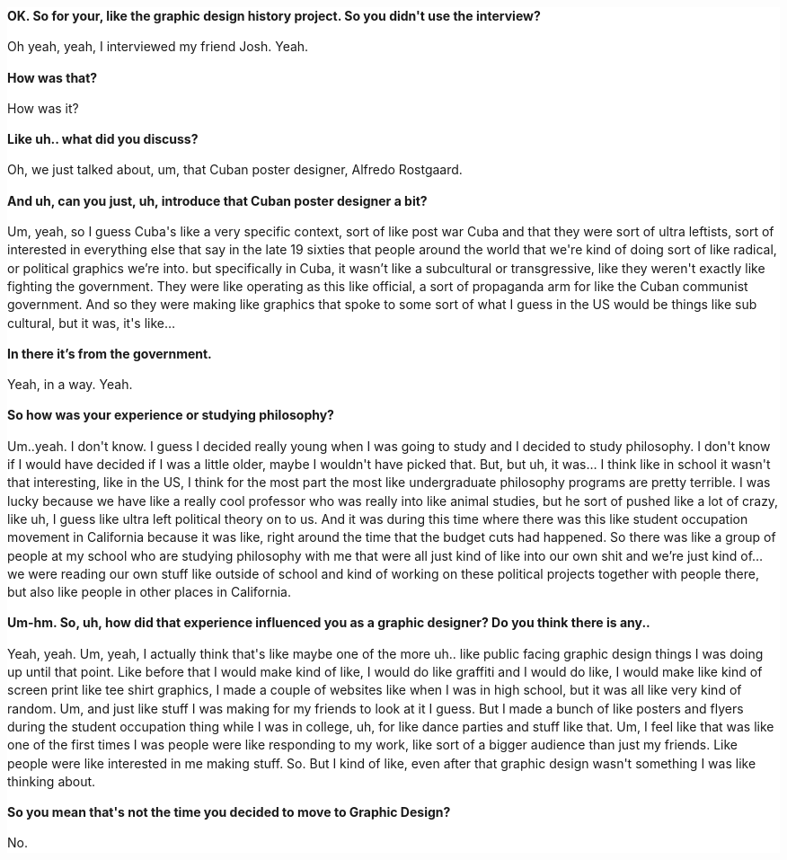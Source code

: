 **OK. So for your, like the graphic design history project. So you didn't use the interview?**

Oh yeah, yeah, I interviewed my friend Josh. Yeah.

**How was that?**

How was it?

**Like uh.. what did you discuss?**

Oh, we just talked about, um, that Cuban poster designer, Alfredo Rostgaard.

**And uh, can you just, uh, introduce that Cuban poster designer a bit?**

Um, yeah, so I guess Cuba's like a very specific context, sort of like post war Cuba and that they were sort of ultra leftists, sort of interested in everything else that say in the late 19 sixties that people around the world that we're kind of doing sort of like radical, or political graphics we’re into. but specifically in Cuba, it wasn’t like a subcultural or transgressive, like they weren't exactly like fighting the government. They were like operating as this like official, a sort of propaganda arm for like the Cuban communist government. And so they were making like graphics that spoke to some sort of what I guess in the US would be things like sub cultural, but it was, it's like…

**In there it’s from the government.**

Yeah, in a way. Yeah.

**So how was your experience or studying philosophy?**

Um..yeah. I don't know. I guess I decided really young when I was going to study and I decided to study philosophy. I don't know if I would have decided if I was a little older, maybe I wouldn't have picked that. But, but uh, it was… I think like in school it wasn't that interesting, like in the US, I think for the most part the most like undergraduate philosophy programs are pretty terrible. I was lucky because we have like a really cool professor who was really into like animal studies, but he sort of pushed like a lot of crazy, like uh, I guess like ultra left political theory on to us. And it was during this time where there was this like student occupation movement in California because it was like, right around the time that the budget cuts had happened. So there was like a group of people at my school who are studying philosophy with me that were all just kind of like into our own shit and we’re just kind of… we were reading our own stuff like outside of school and kind of working on these political projects together with people there, but also like people in other places in California.

**Um-hm. So, uh, how did that experience influenced you as a graphic designer? Do you think there is any..**

Yeah, yeah. Um, yeah, I actually think that's like maybe one of the more uh.. like public facing graphic design things I was doing up until that point. Like before that I would make kind of like, I would do like graffiti and I would do like, I would make like kind of screen print like tee shirt graphics, I made a couple of websites like when I was in high school, but it was all like very kind of random. Um, and just like stuff I was making for my friends to look at it I guess. But I made a bunch of like posters and flyers during the student occupation thing while I was in college, uh, for like dance parties and stuff like that. Um, I feel like that was like one of the first times I was people were like responding to my work, like sort of a bigger audience than just my friends. Like people were like interested in me making stuff. So. But I kind of like, even after that graphic design wasn't something I was like thinking about.

**So you mean that's not the time you decided to move to Graphic Design?**

No.
